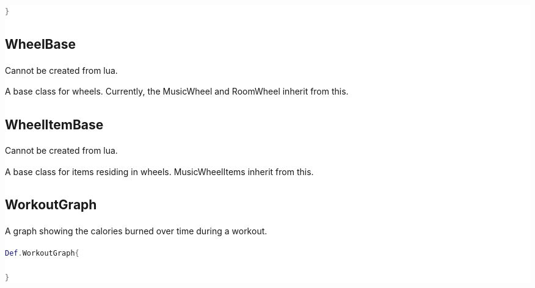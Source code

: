 ```lua
}
```

## WheelBase

Cannot be created from lua.

A base class for wheels. Currently, the MusicWheel and RoomWheel inherit from this.

## WheelItemBase

Cannot be created from lua.

A base class for items residing in wheels. MusicWheelItems inherit from this.

## WorkoutGraph

A graph showing the calories burned over time during a workout.

```lua
Def.WorkoutGraph{
	
}
```
